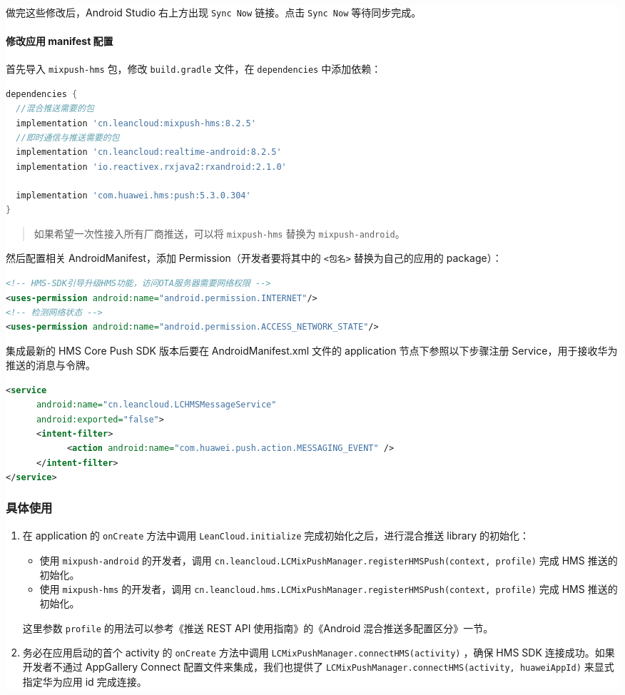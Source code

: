 做完这些修改后，Android Studio 右上方出现 `Sync Now` 链接。点击 `Sync Now` 等待同步完成。

#### 修改应用 manifest 配置

首先导入 `mixpush-hms` 包，修改 `build.gradle` 文件，在 `dependencies` 中添加依赖：

```groovy
dependencies {
  //混合推送需要的包
  implementation 'cn.leancloud:mixpush-hms:8.2.5'
  //即时通信与推送需要的包
  implementation 'cn.leancloud:realtime-android:8.2.5'
  implementation 'io.reactivex.rxjava2:rxandroid:2.1.0'

  implementation 'com.huawei.hms:push:5.3.0.304'
}
```

> 如果希望一次性接入所有厂商推送，可以将 `mixpush-hms` 替换为 `mixpush-android`。

然后配置相关 AndroidManifest，添加 Permission（开发者要将其中的 `<包名>` 替换为自己的应用的 package）：

```xml
<!-- HMS-SDK引导升级HMS功能，访问OTA服务器需要网络权限 -->
<uses-permission android:name="android.permission.INTERNET"/>
<!-- 检测网络状态 -->
<uses-permission android:name="android.permission.ACCESS_NETWORK_STATE"/>
```

集成最新的 HMS Core Push SDK 版本后要在 AndroidManifest.xml 文件的 application 节点下参照以下步骤注册 Service，用于接收华为推送的消息与令牌。

```xml
<service
      android:name="cn.leancloud.LCHMSMessageService"
      android:exported="false">
      <intent-filter>
            <action android:name="com.huawei.push.action.MESSAGING_EVENT" />
      </intent-filter>
</service>
```

### 具体使用

1. 在 application 的 `onCreate` 方法中调用 `LeanCloud.initialize` 完成初始化之后，进行混合推送 library 的初始化：

    - 使用 `mixpush-android` 的开发者，调用 `cn.leancloud.LCMixPushManager.registerHMSPush(context, profile)` 完成 HMS 推送的初始化。
    - 使用 `mixpush-hms` 的开发者，调用 `cn.leancloud.hms.LCMixPushManager.registerHMSPush(context, profile)` 完成 HMS 推送的初始化。

    这里参数 `profile` 的用法可以参考《推送 REST API 使用指南》的《Android 混合推送多配置区分》一节。
  
2. 务必在应用启动的首个 activity 的 `onCreate` 方法中调用 `LCMixPushManager.connectHMS(activity)` ，确保 HMS SDK 连接成功。如果开发者不通过 AppGallery Connect 配置文件来集成，我们也提供了 `LCMixPushManager.connectHMS(activity, huaweiAppId)` 来显式指定华为应用 id 完成连接。
